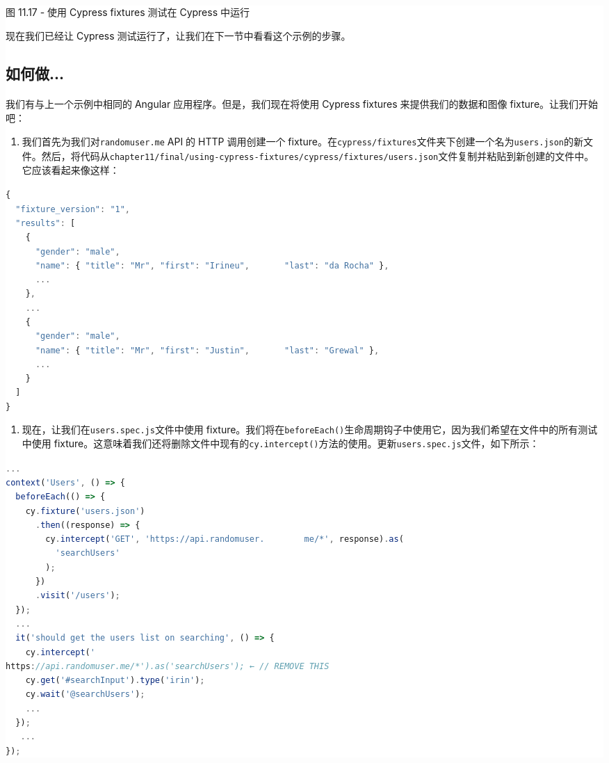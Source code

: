 图 11.17 - 使用 Cypress fixtures 测试在 Cypress 中运行

现在我们已经让 Cypress 测试运行了，让我们在下一节中看看这个示例的步骤。

## 如何做…

我们有与上一个示例中相同的 Angular 应用程序。但是，我们现在将使用 Cypress fixtures 来提供我们的数据和图像 fixture。让我们开始吧：

1.  我们首先为我们对`randomuser.me` API 的 HTTP 调用创建一个 fixture。在`cypress/fixtures`文件夹下创建一个名为`users.json`的新文件。然后，将代码从`chapter11/final/using-cypress-fixtures/cypress/fixtures/users.json`文件复制并粘贴到新创建的文件中。它应该看起来像这样：

```ts
{
  "fixture_version": "1",
  "results": [
    {
      "gender": "male",
      "name": { "title": "Mr", "first": "Irineu",       "last": "da Rocha" },
      ...
    },
    ...
    {
      "gender": "male",
      "name": { "title": "Mr", "first": "Justin",       "last": "Grewal" },
      ...
    }
  ]
}
```

1.  现在，让我们在`users.spec.js`文件中使用 fixture。我们将在`beforeEach()`生命周期钩子中使用它，因为我们希望在文件中的所有测试中使用 fixture。这意味着我们还将删除文件中现有的`cy.intercept()`方法的使用。更新`users.spec.js`文件，如下所示：

```ts
...
context('Users', () => {
  beforeEach(() => {
    cy.fixture('users.json')
      .then((response) => {
        cy.intercept('GET', 'https://api.randomuser.        me/*', response).as(
          'searchUsers'
        );
      })
      .visit('/users');
  });
  ...
  it('should get the users list on searching', () => {
    cy.intercept('
https://api.randomuser.me/*').as('searchUsers'); ← // REMOVE THIS
    cy.get('#searchInput').type('irin');
    cy.wait('@searchUsers');
    ...
  });
   ...
});
```
